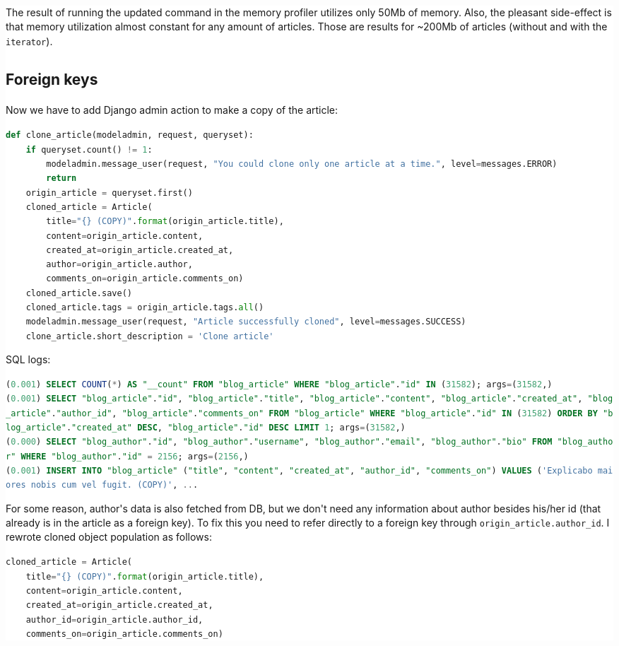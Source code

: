 The result of running the updated command in the memory profiler utilizes only 50Mb of memory.  Also, the pleasant side-effect is that memory utilization almost constant for any amount of articles.  Those are results for \~200Mb of articles (without and with the `iterator`).


Foreign keys
------------
Now we have to add Django admin action to make a copy of the article:
```python
def clone_article(modeladmin, request, queryset):
    if queryset.count() != 1:
        modeladmin.message_user(request, "You could clone only one article at a time.", level=messages.ERROR)
        return
    origin_article = queryset.first()
    cloned_article = Article(
        title="{} (COPY)".format(origin_article.title),
        content=origin_article.content,
        created_at=origin_article.created_at,
        author=origin_article.author,
        comments_on=origin_article.comments_on)
    cloned_article.save()
    cloned_article.tags = origin_article.tags.all()
    modeladmin.message_user(request, "Article successfully cloned", level=messages.SUCCESS)
    clone_article.short_description = 'Clone article'
```

SQL logs:
```sql
(0.001) SELECT COUNT(*) AS "__count" FROM "blog_article" WHERE "blog_article"."id" IN (31582); args=(31582,)
(0.001) SELECT "blog_article"."id", "blog_article"."title", "blog_article"."content", "blog_article"."created_at", "blog_article"."author_id", "blog_article"."comments_on" FROM "blog_article" WHERE "blog_article"."id" IN (31582) ORDER BY "blog_article"."created_at" DESC, "blog_article"."id" DESC LIMIT 1; args=(31582,)
(0.000) SELECT "blog_author"."id", "blog_author"."username", "blog_author"."email", "blog_author"."bio" FROM "blog_author" WHERE "blog_author"."id" = 2156; args=(2156,)
(0.001) INSERT INTO "blog_article" ("title", "content", "created_at", "author_id", "comments_on") VALUES ('Explicabo maiores nobis cum vel fugit. (COPY)', ...
```

For some reason, author's data is also fetched from DB, but we don't need any information about author besides his/her id (that already is in the article as a foreign key).  To fix this you need to refer directly to a foreign key through `origin_article.author_id`.  I rewrote cloned object population as follows:
```python
cloned_article = Article(
    title="{} (COPY)".format(origin_article.title),
    content=origin_article.content,
    created_at=origin_article.created_at,
    author_id=origin_article.author_id,
    comments_on=origin_article.comments_on)
```
